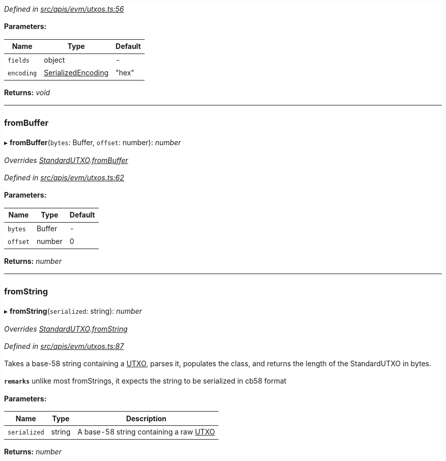 *Defined in [src/apis/evm/utxos.ts:56](https://github.com/ava-labs/avalanchejs/blob/cfff19f/src/apis/evm/utxos.ts#L56)*

**Parameters:**

Name | Type | Default |
------ | ------ | ------ |
`fields` | object | - |
`encoding` | [SerializedEncoding](../modules/utils_serialization.md#serializedencoding) | "hex" |

**Returns:** *void*

___

###  fromBuffer

▸ **fromBuffer**(`bytes`: Buffer, `offset`: number): *number*

*Overrides [StandardUTXO](common_utxos.standardutxo.md).[fromBuffer](common_utxos.standardutxo.md#abstract-frombuffer)*

*Defined in [src/apis/evm/utxos.ts:62](https://github.com/ava-labs/avalanchejs/blob/cfff19f/src/apis/evm/utxos.ts#L62)*

**Parameters:**

Name | Type | Default |
------ | ------ | ------ |
`bytes` | Buffer | - |
`offset` | number | 0 |

**Returns:** *number*

___

###  fromString

▸ **fromString**(`serialized`: string): *number*

*Overrides [StandardUTXO](common_utxos.standardutxo.md).[fromString](common_utxos.standardutxo.md#abstract-fromstring)*

*Defined in [src/apis/evm/utxos.ts:87](https://github.com/ava-labs/avalanchejs/blob/cfff19f/src/apis/evm/utxos.ts#L87)*

Takes a base-58 string containing a [UTXO](api_evm_utxos.utxo.md), parses it, populates the class, and returns the length of the StandardUTXO in bytes.

**`remarks`** 
unlike most fromStrings, it expects the string to be serialized in cb58 format

**Parameters:**

Name | Type | Description |
------ | ------ | ------ |
`serialized` | string | A base-58 string containing a raw [UTXO](api_evm_utxos.utxo.md)  |

**Returns:** *number*
